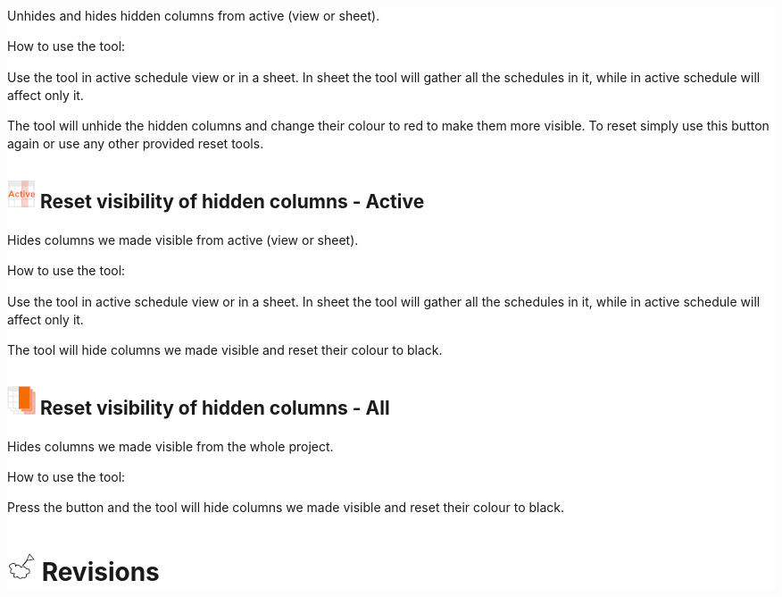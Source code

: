Unhides and hides hidden columns from active (view or sheet).

How to use the tool:

Use the tool in active schedule view or in a sheet. In sheet the tool will gather all the schedules in it, while in active schedule will affect only it. 

The tool will unhide the hidden columns and change their colour to red to make them more visible. To reset simply use this button again or use any other provided reset tools.

## <a id="reset-visibility-of-hidden-columns-active"></a> ![Reset visibility of hidden columns - Active](/images/Tools/Drafter/Icons/Schedule_UnhideAll.png) Reset visibility of hidden columns - Active

Hides columns we made visible from active (view or sheet).

How to use the tool:

Use the tool in active schedule view or in a sheet. In sheet the tool will gather all the schedules in it, while in active schedule will affect only it. 

The tool will hide columns we made visible and reset their colour to black. 

## <a id="reset-visibility-of-hidden-columns-all"></a> ![Reset visibility of hidden columns - All](/images/Tools/Drafter/Icons/Schedule_ResetAll.png) Reset visibility of hidden columns - All

Hides columns we made visible from the whole project.

How to use the tool:

Press the button and the tool will hide columns we made visible and reset their colour to black.
  
  
# <a id="revisions"></a> ![Revisions](/images/Tools/Drafter/Icons/Revision.png) Revisions  